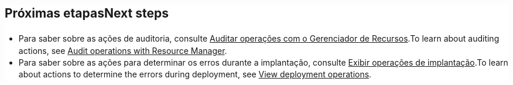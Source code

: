 
## <a name="next-steps"></a><span data-ttu-id="a01bf-289">Próximas etapas</span><span class="sxs-lookup"><span data-stu-id="a01bf-289">Next steps</span></span>
* <span data-ttu-id="a01bf-290">Para saber sobre as ações de auditoria, consulte [Auditar operações com o Gerenciador de Recursos](resource-group-audit.md).</span><span class="sxs-lookup"><span data-stu-id="a01bf-290">To learn about auditing actions, see [Audit operations with Resource Manager](resource-group-audit.md).</span></span>
* <span data-ttu-id="a01bf-291">Para saber sobre as ações para determinar os erros durante a implantação, consulte [Exibir operações de implantação](resource-manager-deployment-operations.md).</span><span class="sxs-lookup"><span data-stu-id="a01bf-291">To learn about actions to determine the errors during deployment, see [View deployment operations](resource-manager-deployment-operations.md).</span></span>
